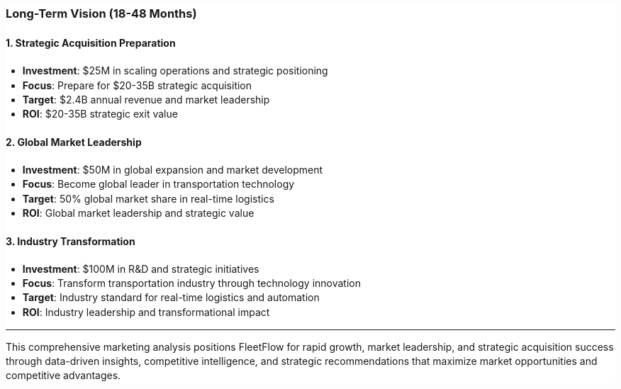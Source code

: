 ### **Long-Term Vision (18-48 Months)**

#### **1. Strategic Acquisition Preparation**

- **Investment**: $25M in scaling operations and strategic positioning
- **Focus**: Prepare for $20-35B strategic acquisition
- **Target**: $2.4B annual revenue and market leadership
- **ROI**: $20-35B strategic exit value

#### **2. Global Market Leadership**

- **Investment**: $50M in global expansion and market development
- **Focus**: Become global leader in transportation technology
- **Target**: 50% global market share in real-time logistics
- **ROI**: Global market leadership and strategic value

#### **3. Industry Transformation**

- **Investment**: $100M in R&D and strategic initiatives
- **Focus**: Transform transportation industry through technology innovation
- **Target**: Industry standard for real-time logistics and automation
- **ROI**: Industry leadership and transformational impact

---

This comprehensive marketing analysis positions FleetFlow for rapid growth, market leadership, and
strategic acquisition success through data-driven insights, competitive intelligence, and strategic
recommendations that maximize market opportunities and competitive advantages.
